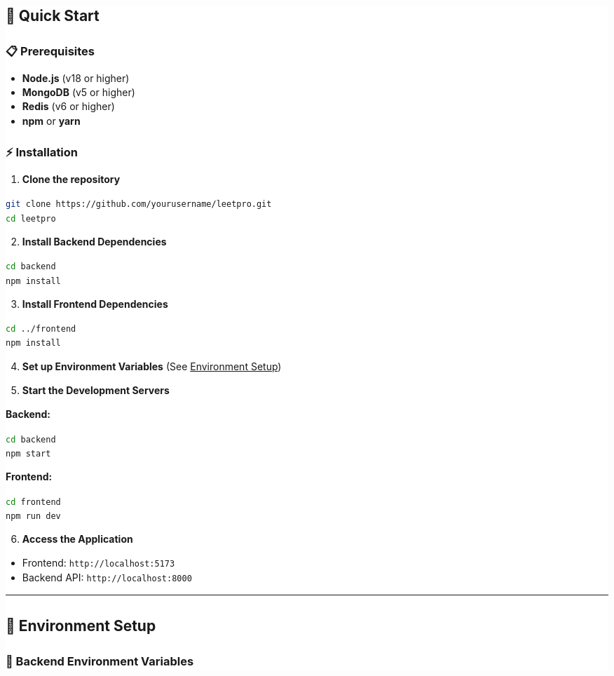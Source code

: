 ## 🚀 Quick Start

### 📋 Prerequisites

- **Node.js** (v18 or higher)
- **MongoDB** (v5 or higher)
- **Redis** (v6 or higher)
- **npm** or **yarn**

### ⚡ Installation

1. **Clone the repository**
```bash
git clone https://github.com/yourusername/leetpro.git
cd leetpro
```

2. **Install Backend Dependencies**
```bash
cd backend
npm install
```

3. **Install Frontend Dependencies**
```bash
cd ../frontend
npm install
```

4. **Set up Environment Variables** (See [Environment Setup](#-environment-setup))

5. **Start the Development Servers**

**Backend:**
```bash
cd backend
npm start
```

**Frontend:**
```bash
cd frontend
npm run dev
```

6. **Access the Application**
- Frontend: `http://localhost:5173`
- Backend API: `http://localhost:8000`

---

## 🔧 Environment Setup

### 🔐 Backend Environment Variables
